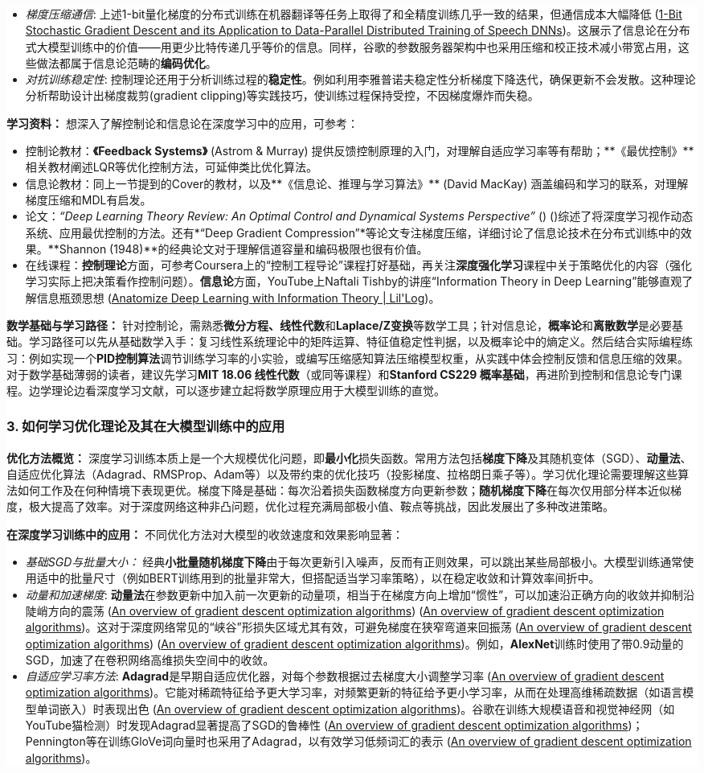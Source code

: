 - *梯度压缩通信*: 上述1-bit量化梯度的分布式训练在机器翻译等任务上取得了和全精度训练几乎一致的结果，但通信成本大幅降低 ([1-Bit Stochastic Gradient Descent and its Application to Data-Parallel Distributed Training of Speech DNNs](https://www.microsoft.com/en-us/research/wp-content/uploads/2016/02/IS140694.pdf#:~:text=increase%20the%20mini%02batch%20size%20and,9%5D%2C%20or%20image%20rasterization))。这展示了信息论在分布式大模型训练中的价值——用更少比特传递几乎等价的信息。同样，谷歌的参数服务器架构中也采用压缩和校正技术减小带宽占用，这些做法都属于信息论范畴的**编码优化**。
- *对抗训练稳定性*: 控制理论还用于分析训练过程的**稳定性**。例如利用李雅普诺夫稳定性分析梯度下降迭代，确保更新不会发散。这种理论分析帮助设计出梯度裁剪(gradient clipping)等实践技巧，使训练过程保持受控，不因梯度爆炸而失稳。

**学习资料：** 想深入了解控制论和信息论在深度学习中的应用，可参考：
- 控制论教材：**《Feedback Systems》** (Astrom & Murray) 提供反馈控制原理的入门，对理解自适应学习率等有帮助；**《最优控制》**相关教材阐述LQR等优化控制方法，可延伸类比优化算法。
- 信息论教材：同上一节提到的Cover的教材，以及**《信息论、推理与学习算法》** (David MacKay) 涵盖编码和学习的联系，对理解梯度压缩和MDL有启发。
- 论文：*“Deep Learning Theory Review: An Optimal Control and Dynamical Systems Perspective”* ([](https://arxiv.org/pdf/1908.10920#:~:text=the%20analogy%20between%20optimization%20algorithms,Other%20stochastic%20modeling%2C%20such%20as)) ([](https://arxiv.org/pdf/1908.10920#:~:text=stability%20analysis%20of%20the%20Gram,systems%20by%20viewing%20each%20layer))综述了将深度学习视作动态系统、应用最优控制的方法。还有*“Deep Gradient Compression”*等论文专注梯度压缩，详细讨论了信息论技术在分布式训练中的效果。**Shannon (1948)**的经典论文对于理解信道容量和编码极限也很有价值。
- 在线课程：**控制理论**方面，可参考Coursera上的“控制工程导论”课程打好基础，再关注**深度强化学习**课程中关于策略优化的内容（强化学习实际上把决策看作控制问题）。**信息论**方面，YouTube上Naftali Tishby的讲座“Information Theory in Deep Learning”能够直观了解信息瓶颈思想 ([Anatomize Deep Learning with Information Theory | Lil'Log](https://lilianweng.github.io/posts/2017-09-28-information-bottleneck/#:~:text=Recently%20I%20watched%20the%20talk,the%20representation%20of%20the%20input))。

**数学基础与学习路径：** 针对控制论，需熟悉**微分方程、线性代数**和**Laplace/Z变换**等数学工具；针对信息论，**概率论**和**离散数学**是必要基础。学习路径可以先从基础数学入手：复习线性系统理论中的矩阵运算、特征值稳定性判据，以及概率论中的熵定义。然后结合实际编程练习：例如实现一个**PID控制算法**调节训练学习率的小实验，或编写压缩感知算法压缩模型权重，从实践中体会控制反馈和信息压缩的效果。对于数学基础薄弱的读者，建议先学习**MIT 18.06 线性代数**（或同等课程）和**Stanford CS229 概率基础**，再进阶到控制和信息论专门课程。边学理论边看深度学习文献，可以逐步建立起将数学原理应用于大模型训练的直觉。

### 3. 如何学习优化理论及其在大模型训练中的应用
**优化方法概览：** 深度学习训练本质上是一个大规模优化问题，即**最小化**损失函数。常用方法包括**梯度下降**及其随机变体（SGD）、**动量法**、自适应优化算法（Adagrad、RMSProp、Adam等）以及带约束的优化技巧（投影梯度、拉格朗日乘子等）。学习优化理论需要理解这些算法如何工作及在何种情境下表现更优。梯度下降是基础：每次沿着损失函数梯度方向更新参数；**随机梯度下降**在每次仅用部分样本近似梯度，极大提高了效率。对于深度网络这种非凸问题，优化过程充满局部极小值、鞍点等挑战，因此发展出了多种改进策略。

**在深度学习训练中的应用：** 不同优化方法对大模型的收敛速度和效果影响显著：
- *基础SGD与批量大小：* 经典**小批量随机梯度下降**由于每次更新引入噪声，反而有正则效果，可以跳出某些局部极小。大模型训练通常使用适中的批量尺寸（例如BERT训练用到的批量非常大，但搭配适当学习率策略），以在稳定收敛和计算效率间折中。
- *动量和加速梯度*: **动量法**在参数更新中加入前一次更新的动量项，相当于在梯度方向上增加“惯性”，可以加速沿正确方向的收敛并抑制沿陡峭方向的震荡 ([An overview of gradient descent optimization algorithms](https://www.ruder.io/optimizing-gradient-descent/#:~:text=Momentum%20,to%20the%20current%20update%20vector)) ([An overview of gradient descent optimization algorithms](https://www.ruder.io/optimizing-gradient-descent/#:~:text=Essentially%2C%20when%20using%20momentum%2C%20we,faster%20convergence%20and%20reduced%20oscillation))。这对于深度网络常见的“峡谷”形损失区域尤其有效，可避免梯度在狭窄弯道来回振荡 ([An overview of gradient descent optimization algorithms](https://www.ruder.io/optimizing-gradient-descent/#:~:text=SGD%20has%20trouble%20navigating%20ravines%2C,optimum%20as%20in%20Image%202)) ([An overview of gradient descent optimization algorithms](https://www.ruder.io/optimizing-gradient-descent/#:~:text=Momentum%20,to%20the%20current%20update%20vector))。例如，**AlexNet**训练时使用了带0.9动量的SGD，加速了在卷积网络高维损失空间中的收敛。
- *自适应学习率方法*: **Adagrad**是早期自适应优化器，对每个参数根据过去梯度大小调整学习率 ([An overview of gradient descent optimization algorithms](https://www.ruder.io/optimizing-gradient-descent/#:~:text=Adagrad%20,words%20require%20much%20larger%20updates))。它能对稀疏特征给予更大学习率，对频繁更新的特征给予更小学习率，从而在处理高维稀疏数据（如语言模型单词嵌入）时表现出色 ([An overview of gradient descent optimization algorithms](https://www.ruder.io/optimizing-gradient-descent/#:~:text=dealing%20with%20sparse%20data,larger%20updates%20than%20frequent%20ones))。谷歌在训练大规模语音和视觉神经网（如YouTube猫检测）时发现Adagrad显著提高了SGD的鲁棒性 ([An overview of gradient descent optimization algorithms](https://www.ruder.io/optimizing-gradient-descent/#:~:text=dealing%20with%20sparse%20data,larger%20updates%20than%20frequent%20ones))；Pennington等在训练GloVe词向量时也采用了Adagrad，以有效学习低频词汇的表示 ([An overview of gradient descent optimization algorithms](https://www.ruder.io/optimizing-gradient-descent/#:~:text=dealing%20with%20sparse%20data,larger%20updates%20than%20frequent%20ones))。